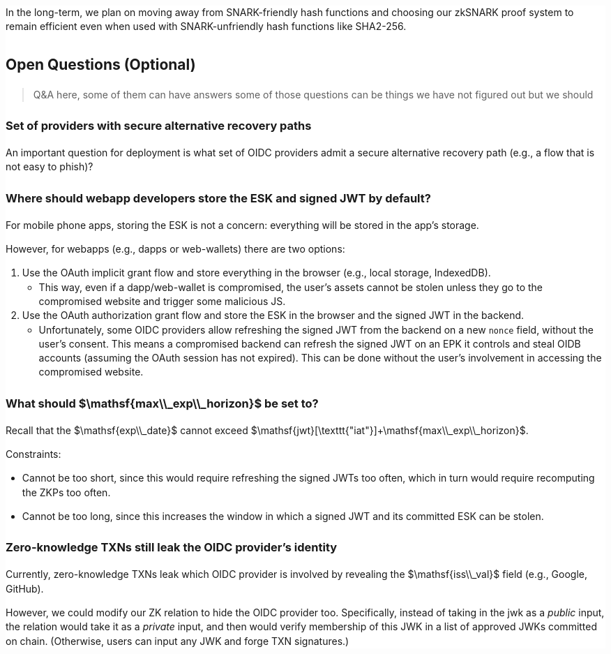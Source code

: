 In the long-term, we plan on moving away from SNARK-friendly hash functions and choosing our zkSNARK proof system to remain efficient even when used with SNARK-unfriendly hash functions like SHA2-256.

## Open Questions (Optional)

 > Q&A here, some of them can have answers some of those questions can be things we have not figured out but we should

### Set of providers with secure alternative recovery paths

An important question for deployment is what set of OIDC providers admit a secure alternative recovery path (e.g., a flow that is not easy to phish)?

### Where should webapp developers store the ESK and signed JWT by default?

For mobile phone apps, storing the ESK is not a concern: everything will be stored in the app’s storage.

However, for webapps (e.g., dapps or web-wallets) there are two options:

1. Use the OAuth implicit grant flow and store everything in the browser (e.g., local storage, IndexedDB). 
   - This way, even if a dapp/web-wallet is compromised, the user’s assets cannot be stolen unless they go to the compromised website and trigger some malicious JS.
2. Use the OAuth authorization grant flow and store the ESK in the browser and the signed JWT in the backend.
   - Unfortunately, some OIDC providers allow refreshing the signed JWT from the backend on a new `nonce` field, without the user’s consent. This means a compromised backend can refresh the signed JWT on an EPK it controls and steal OIDB accounts (assuming the OAuth session has not expired). This can be done without the user’s involvement in accessing the compromised website.

### What should $\mathsf{max\\_exp\\_horizon}$ be set to?

Recall that the $\mathsf{exp\\_date}$ cannot exceed $\mathsf{jwt}[\texttt{"iat"}]+\mathsf{max\\_exp\\_horizon}$.

Constraints:

- Cannot be too short, since this would require refreshing the signed JWTs too often, which in turn would require recomputing the ZKPs too often.

- Cannot be too long, since this increases the window in which a signed JWT and its committed ESK can be stolen.

### Zero-knowledge TXNs still leak the OIDC provider’s identity

Currently, zero-knowledge TXNs leak which OIDC provider is involved by revealing the $\mathsf{iss\\_val}$ field  (e.g., Google, GitHub).

However, we could modify our ZK relation to hide the OIDC provider too. Specifically, instead of taking in the $\mathsf{jwk}$ as a *public* input, the relation would take it as a *private* input, and then would verify membership of this JWK in a list of approved JWKs committed on chain. (Otherwise, users can input any JWK and forge TXN signatures.)


[^bn254]: https://hackmd.io/@jpw/bn254
[^bonsay-pay]: https://www.risczero.com/news/bonsai-pay
[^circom]: https://docs.circom.io/circom-language/signals/
[^groth16]: **On the Size of Pairing-Based Non-interactive Arguments**, by Groth, Jens, *in Advances in Cryptology -- EUROCRYPT 2016*, 2016
[^HPL23]: **The OAuth 2.1 Authorization Framework**, by Dick Hardt and Aaron Parecki and Torsten Lodderstedt, 2023, [[URL]](https://datatracker.ietf.org/doc/draft-ietf-oauth-v2-1/08/)
[^jwt-email-field]: Use of the `email` field will be restricted to OIDC providers that never change its value (e.g., email services like Google), since that ensures users cannot accidentally lock themselves out of their blockchain accounts by changing their Web2 account’s email address.
[^multiauth]: See [AIP-55: Generalize Transaction Authentication and Support Arbitrary K-of-N MultiKey Accounts](https://github.com/aptos-foundation/AIPs/blob/main/aips/aip-55.md)
[^multisig]: There are alternatives to single-SK accounts, such as multisignature-based accounts (e.g., via [MultiEd25519](https://github.com/aptos-labs/aptos-core/blob/main/aptos-move/framework/aptos-stdlib/sources/cryptography/multi_ed25519.move) or via [AIP-55](https://github.com/aptos-foundation/AIPs/blob/main/aips/aip-55.md)), but they still bottle down to one or more users protecting their secret keys from loss or theft.
[^nozee]: https://github.com/sehyunc/nozee
[^oauth-playground]: https://developers.google.com/oauthplayground/
[^poseidon]: **Poseidon: A New Hash Function for Zero-Knowledge Proof Systems**, by Lorenzo Grassi and Dmitry Khovratovich and Christian Rechberger and Arnab Roy and Markus Schofnegger, *in USENIX Security’21*, 2021, [[URL]](https://www.usenix.org/conference/usenixsecurity21/presentation/grassi)
[^snark-hash]: https://www.taceo.io/2023/10/10/how-to-choose-your-zk-friendly-hash-function/
[^snark-jwt-verify]: https://github.com/TheFrozenFire/snark-jwt-verify/tree/master
[^zk-blind]: https://github.com/emmaguo13/zk-blind
[^zklogin]: https://docs.sui.io/concepts/cryptography/zklogin